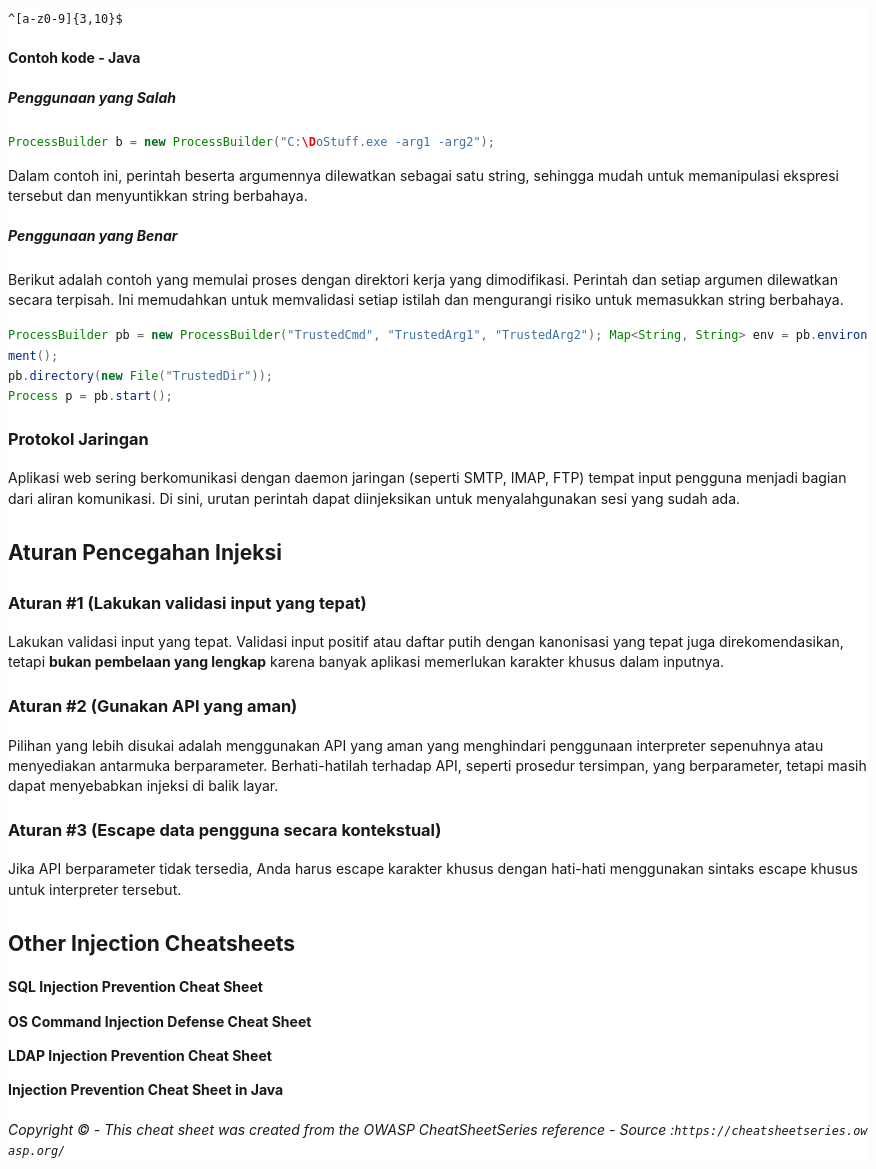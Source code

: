 `^[a-z0-9]{3,10}$`

#### Contoh kode - Java

##### Penggunaan yang Salah

```java
ProcessBuilder b = new ProcessBuilder("C:\DoStuff.exe -arg1 -arg2");
```

Dalam contoh ini, perintah beserta argumennya dilewatkan sebagai satu string, sehingga mudah untuk memanipulasi ekspresi tersebut dan menyuntikkan string berbahaya.

##### Penggunaan yang Benar

Berikut adalah contoh yang memulai proses dengan direktori kerja yang dimodifikasi. Perintah dan setiap argumen dilewatkan secara terpisah. Ini memudahkan untuk memvalidasi setiap istilah dan mengurangi risiko untuk memasukkan string berbahaya.

```java
ProcessBuilder pb = new ProcessBuilder("TrustedCmd", "TrustedArg1", "TrustedArg2"); Map<String, String> env = pb.environment();
pb.directory(new File("TrustedDir"));
Process p = pb.start();
```

### Protokol Jaringan

Aplikasi web sering berkomunikasi dengan daemon jaringan (seperti SMTP, IMAP, FTP) tempat input pengguna menjadi bagian dari aliran komunikasi. Di sini, urutan perintah dapat diinjeksikan untuk menyalahgunakan sesi yang sudah ada.

## Aturan Pencegahan Injeksi

### Aturan \#1 (Lakukan validasi input yang tepat)

Lakukan validasi input yang tepat. Validasi input positif atau daftar putih dengan kanonisasi yang tepat juga direkomendasikan, tetapi **bukan pembelaan yang lengkap** karena banyak aplikasi memerlukan karakter khusus dalam inputnya.

### Aturan \#2 (Gunakan API yang aman)

Pilihan yang lebih disukai adalah menggunakan API yang aman yang menghindari penggunaan interpreter sepenuhnya atau menyediakan antarmuka berparameter. Berhati-hatilah terhadap API, seperti prosedur tersimpan, yang berparameter, tetapi masih dapat menyebabkan injeksi di balik layar.

### Aturan \#3 (Escape data pengguna secara kontekstual)

Jika API berparameter tidak tersedia, Anda harus escape karakter khusus dengan hati-hati menggunakan sintaks escape khusus untuk interpreter tersebut.

## Other Injection Cheatsheets

**SQL Injection Prevention Cheat Sheet**

**OS Command Injection Defense Cheat Sheet**

**LDAP Injection Prevention Cheat Sheet**

**Injection Prevention Cheat Sheet in Java**

###### Copyright © - This cheat sheet was created from the OWASP CheatSheetSeries reference - Source :` https://cheatsheetseries.owasp.org/ `